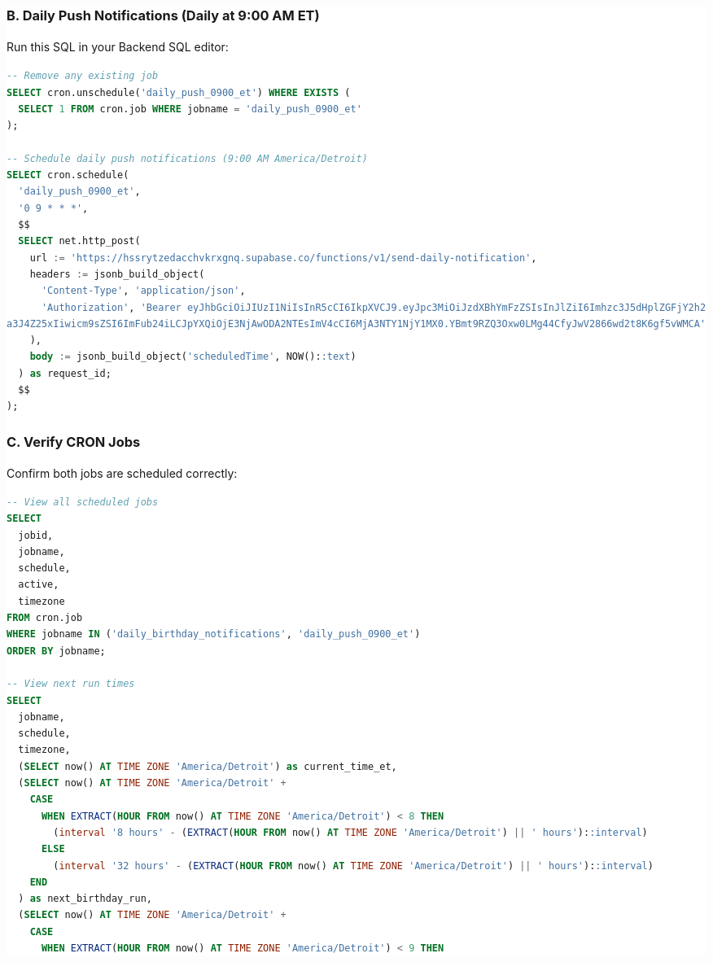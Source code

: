 ### B. Daily Push Notifications (Daily at 9:00 AM ET)

Run this SQL in your Backend SQL editor:

```sql
-- Remove any existing job
SELECT cron.unschedule('daily_push_0900_et') WHERE EXISTS (
  SELECT 1 FROM cron.job WHERE jobname = 'daily_push_0900_et'
);

-- Schedule daily push notifications (9:00 AM America/Detroit)
SELECT cron.schedule(
  'daily_push_0900_et',
  '0 9 * * *',
  $$
  SELECT net.http_post(
    url := 'https://hssrytzedacchvkrxgnq.supabase.co/functions/v1/send-daily-notification',
    headers := jsonb_build_object(
      'Content-Type', 'application/json',
      'Authorization', 'Bearer eyJhbGciOiJIUzI1NiIsInR5cCI6IkpXVCJ9.eyJpc3MiOiJzdXBhYmFzZSIsInJlZiI6Imhzc3J5dHplZGFjY2h2a3J4Z25xIiwicm9sZSI6ImFub24iLCJpYXQiOjE3NjAwODA2NTEsImV4cCI6MjA3NTY1NjY1MX0.YBmt9RZQ3Oxw0LMg44CfyJwV2866wd2t8K6gf5vWMCA'
    ),
    body := jsonb_build_object('scheduledTime', NOW()::text)
  ) as request_id;
  $$
);
```

### C. Verify CRON Jobs

Confirm both jobs are scheduled correctly:

```sql
-- View all scheduled jobs
SELECT 
  jobid,
  jobname,
  schedule,
  active,
  timezone
FROM cron.job
WHERE jobname IN ('daily_birthday_notifications', 'daily_push_0900_et')
ORDER BY jobname;

-- View next run times
SELECT 
  jobname,
  schedule,
  timezone,
  (SELECT now() AT TIME ZONE 'America/Detroit') as current_time_et,
  (SELECT now() AT TIME ZONE 'America/Detroit' + 
    CASE 
      WHEN EXTRACT(HOUR FROM now() AT TIME ZONE 'America/Detroit') < 8 THEN 
        (interval '8 hours' - (EXTRACT(HOUR FROM now() AT TIME ZONE 'America/Detroit') || ' hours')::interval)
      ELSE 
        (interval '32 hours' - (EXTRACT(HOUR FROM now() AT TIME ZONE 'America/Detroit') || ' hours')::interval)
    END
  ) as next_birthday_run,
  (SELECT now() AT TIME ZONE 'America/Detroit' + 
    CASE 
      WHEN EXTRACT(HOUR FROM now() AT TIME ZONE 'America/Detroit') < 9 THEN 
```